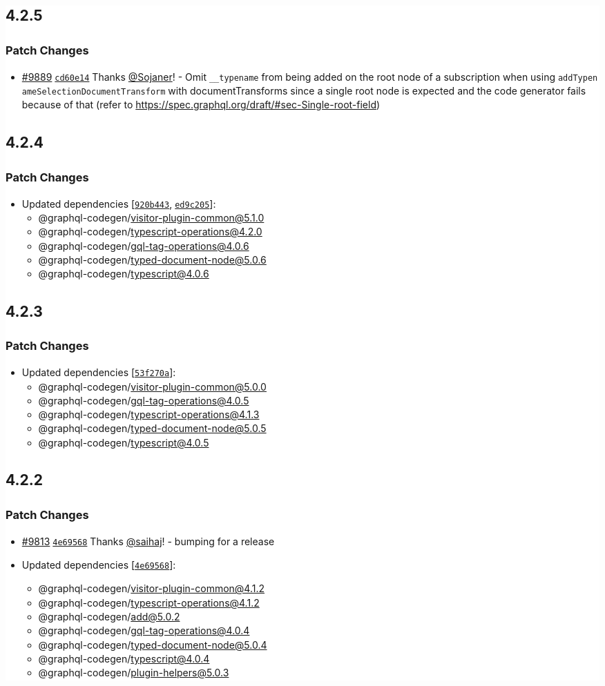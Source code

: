 ## 4.2.5

### Patch Changes

- [#9889](https://github.com/dotansimha/graphql-code-generator/pull/9889) [`cd60e14`](https://github.com/dotansimha/graphql-code-generator/commit/cd60e14c4dc5a496a93089dae677fc797c04671e) Thanks [@Sojaner](https://github.com/Sojaner)! - Omit `__typename` from being added on the root node of a subscription when using `addTypenameSelectionDocumentTransform` with documentTransforms since a single root node is expected and the code generator fails because of that (refer to https://spec.graphql.org/draft/#sec-Single-root-field)

## 4.2.4

### Patch Changes

- Updated dependencies [[`920b443`](https://github.com/dotansimha/graphql-code-generator/commit/920b443a401b8cc4811f64ec5b25fc7b4ae32b53), [`ed9c205`](https://github.com/dotansimha/graphql-code-generator/commit/ed9c205d15d7f14ed73e54aecf40e4fad5664e9d)]:
  - @graphql-codegen/visitor-plugin-common@5.1.0
  - @graphql-codegen/typescript-operations@4.2.0
  - @graphql-codegen/gql-tag-operations@4.0.6
  - @graphql-codegen/typed-document-node@5.0.6
  - @graphql-codegen/typescript@4.0.6

## 4.2.3

### Patch Changes

- Updated dependencies [[`53f270a`](https://github.com/dotansimha/graphql-code-generator/commit/53f270acfa1da992e0f9d2e50921bb588392f8a5)]:
  - @graphql-codegen/visitor-plugin-common@5.0.0
  - @graphql-codegen/gql-tag-operations@4.0.5
  - @graphql-codegen/typescript-operations@4.1.3
  - @graphql-codegen/typed-document-node@5.0.5
  - @graphql-codegen/typescript@4.0.5

## 4.2.2

### Patch Changes

- [#9813](https://github.com/dotansimha/graphql-code-generator/pull/9813) [`4e69568`](https://github.com/dotansimha/graphql-code-generator/commit/4e6956899c96f8954cea8d5bbe32aa35a70cc653) Thanks [@saihaj](https://github.com/saihaj)! - bumping for a release

- Updated dependencies [[`4e69568`](https://github.com/dotansimha/graphql-code-generator/commit/4e6956899c96f8954cea8d5bbe32aa35a70cc653)]:
  - @graphql-codegen/visitor-plugin-common@4.1.2
  - @graphql-codegen/typescript-operations@4.1.2
  - @graphql-codegen/add@5.0.2
  - @graphql-codegen/gql-tag-operations@4.0.4
  - @graphql-codegen/typed-document-node@5.0.4
  - @graphql-codegen/typescript@4.0.4
  - @graphql-codegen/plugin-helpers@5.0.3
